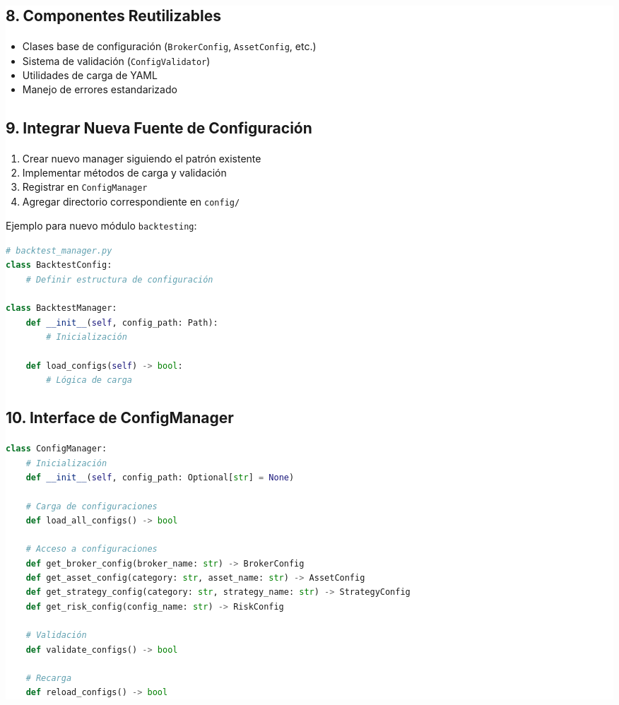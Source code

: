## 8. Componentes Reutilizables

- Clases base de configuración (`BrokerConfig`, `AssetConfig`, etc.)
- Sistema de validación (`ConfigValidator`)
- Utilidades de carga de YAML
- Manejo de errores estandarizado

## 9. Integrar Nueva Fuente de Configuración

1. Crear nuevo manager siguiendo el patrón existente
2. Implementar métodos de carga y validación
3. Registrar en `ConfigManager`
4. Agregar directorio correspondiente en `config/`

Ejemplo para nuevo módulo `backtesting`:

```python
# backtest_manager.py
class BacktestConfig:
    # Definir estructura de configuración

class BacktestManager:
    def __init__(self, config_path: Path):
        # Inicialización
    
    def load_configs(self) -> bool:
        # Lógica de carga
```

## 10. Interface de ConfigManager

```python
class ConfigManager:
    # Inicialización
    def __init__(self, config_path: Optional[str] = None)
    
    # Carga de configuraciones
    def load_all_configs() -> bool
    
    # Acceso a configuraciones
    def get_broker_config(broker_name: str) -> BrokerConfig
    def get_asset_config(category: str, asset_name: str) -> AssetConfig
    def get_strategy_config(category: str, strategy_name: str) -> StrategyConfig
    def get_risk_config(config_name: str) -> RiskConfig
    
    # Validación
    def validate_configs() -> bool
    
    # Recarga
    def reload_configs() -> bool
```
